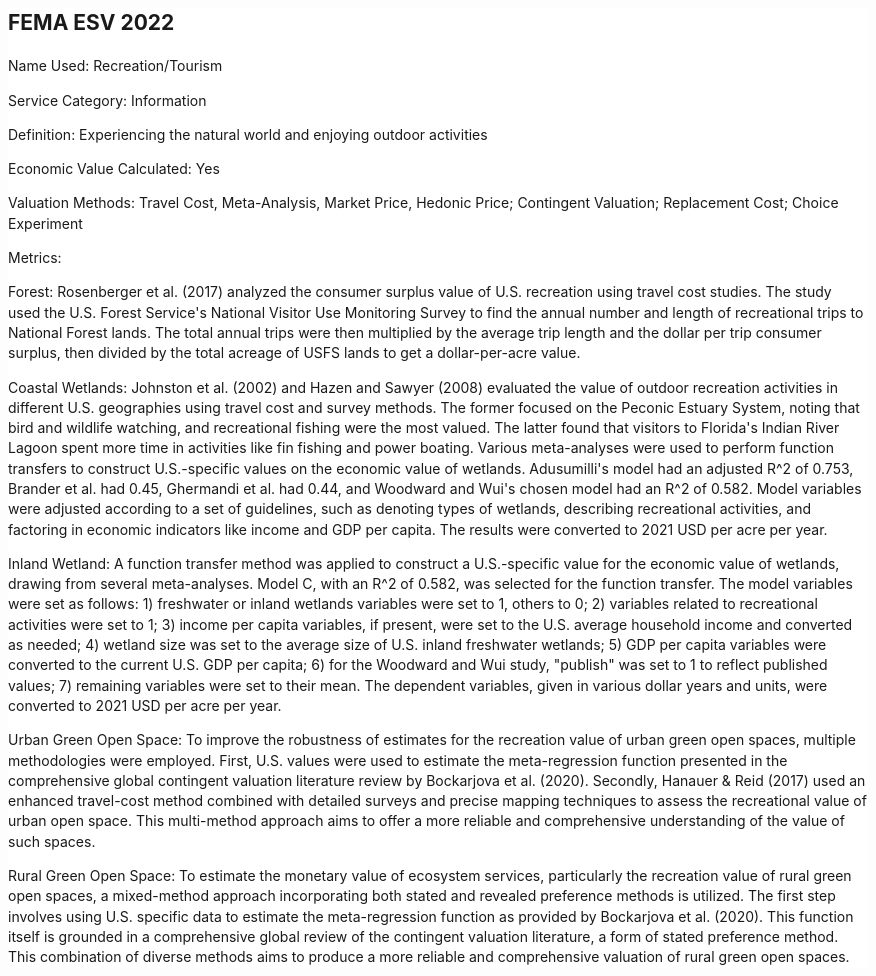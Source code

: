 ## FEMA ESV 2022

Name Used: Recreation/Tourism

Service Category: Information

Definition: Experiencing the natural world and enjoying outdoor activities

Economic Value Calculated: Yes

Valuation Methods: Travel Cost, Meta-Analysis, Market Price, Hedonic Price; Contingent Valuation; Replacement Cost; Choice Experiment

Metrics:

Forest: Rosenberger et al. (2017) analyzed the consumer surplus value of U.S. recreation using travel cost studies. The study used the U.S. Forest Service's National Visitor Use Monitoring Survey to find the annual number and length of recreational trips to National Forest lands. The total annual trips were then multiplied by the average trip length and the dollar per trip consumer surplus, then divided by the total acreage of USFS lands to get a dollar-per-acre value. &#x20;

Coastal Wetlands: Johnston et al. (2002) and Hazen and Sawyer (2008) evaluated the value of outdoor recreation activities in different U.S. geographies using travel cost and survey methods. The former focused on the Peconic Estuary System, noting that bird and wildlife watching, and recreational fishing were the most valued. The latter found that visitors to Florida's Indian River Lagoon spent more time in activities like fin fishing and power boating. Various meta-analyses were used to perform function transfers to construct U.S.-specific values on the economic value of wetlands. Adusumilli's model had an adjusted R^2 of 0.753, Brander et al. had 0.45, Ghermandi et al. had 0.44, and Woodward and Wui's chosen model had an R^2 of 0.582. Model variables were adjusted according to a set of guidelines, such as denoting types of wetlands, describing recreational activities, and factoring in economic indicators like income and GDP per capita. The results were converted to 2021 USD per acre per year.

Inland Wetland: A function transfer method was applied to construct a U.S.-specific value for the economic value of wetlands, drawing from several meta-analyses. Model C, with an R^2 of 0.582, was selected for the function transfer. The model variables were set as follows: 1) freshwater or inland wetlands variables were set to 1, others to 0; 2) variables related to recreational activities were set to 1; 3) income per capita variables, if present, were set to the U.S. average household income and converted as needed; 4) wetland size was set to the average size of U.S. inland freshwater wetlands; 5) GDP per capita variables were converted to the current U.S. GDP per capita; 6) for the Woodward and Wui study, "publish" was set to 1 to reflect published values; 7) remaining variables were set to their mean. The dependent variables, given in various dollar years and units, were converted to 2021 USD per acre per year.

Urban Green Open Space: To improve the robustness of estimates for the recreation value of urban green open spaces, multiple methodologies were employed. First, U.S. values were used to estimate the meta-regression function presented in the comprehensive global contingent valuation literature review by Bockarjova et al. (2020). Secondly, Hanauer & Reid (2017) used an enhanced travel-cost method combined with detailed surveys and precise mapping techniques to assess the recreational value of urban open space. This multi-method approach aims to offer a more reliable and comprehensive understanding of the value of such spaces.

Rural Green Open Space: To estimate the monetary value of ecosystem services, particularly the recreation value of rural green open spaces, a mixed-method approach incorporating both stated and revealed preference methods is utilized. The first step involves using U.S. specific data to estimate the meta-regression function as provided by Bockarjova et al. (2020). This function itself is grounded in a comprehensive global review of the contingent valuation literature, a form of stated preference method. This combination of diverse methods aims to produce a more reliable and comprehensive valuation of rural green open spaces.
